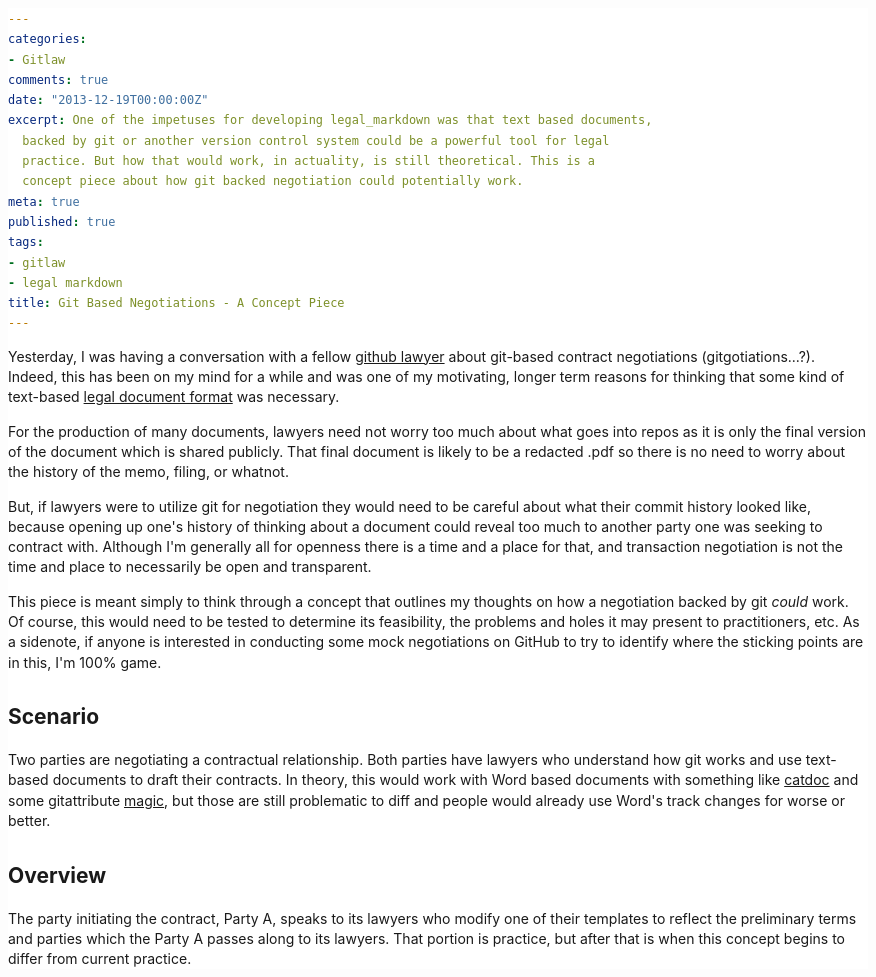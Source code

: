 ```yaml
---
categories:
- Gitlaw
comments: true
date: "2013-12-19T00:00:00Z"
excerpt: One of the impetuses for developing legal_markdown was that text based documents,
  backed by git or another version control system could be a powerful tool for legal
  practice. But how that would work, in actuality, is still theoretical. This is a
  concept piece about how git backed negotiation could potentially work.
meta: true
published: true
tags:
- gitlaw
- legal markdown
title: Git Based Negotiations - A Concept Piece
---
```


Yesterday, I was having a conversation with a fellow [github lawyer](https://github.com/dpp/lawyersongithub) about git-based contract negotiations (gitgotiations...?). Indeed, this has been on my mind for a while and was one of my motivating, longer term reasons for thinking that some kind of text-based [legal document format](https://github.com/compleatang/legal-markdown) was necessary.

For the production of many documents, lawyers need not worry too much about what goes into repos as it is only the final version of the document which is shared publicly. That final document is likely to be a redacted .pdf so there is no need to worry about the history of the memo, filing, or whatnot.

But, if lawyers were to utilize git for negotiation they would need to be careful about what their commit history looked like, because opening up one's history of thinking about a document could reveal too much to another party one was seeking to contract with. Although I'm generally all for openness there is a time and a place for that, and transaction negotiation is not the time and place to necessarily be open and transparent.

This piece is meant simply to think through a concept that outlines my thoughts on how a negotiation backed by git *could* work. Of course, this would need to be tested to determine its feasibility, the problems and holes it may present to practitioners, etc. As a sidenote, if anyone is interested in conducting some mock negotiations on GitHub to try to identify where the sticking points are in this, I'm 100% game.

## Scenario

Two parties are negotiating a contractual relationship. Both parties have lawyers who understand how git works and use text-based documents to draft their contracts. In theory, this would work with Word based documents with something like [catdoc](http://vitus.wagner.pp.ru/software/catdoc) and some gitattribute [magic](http://git-scm.com/book/en/Customizing-Git-Git-Attributes), but those are still problematic to diff and people would already use Word's track changes for worse or better.

## Overview

The party initiating the contract, Party A, speaks to its lawyers who modify one of their templates to reflect the preliminary terms and parties which the Party A passes along to its lawyers. That portion is practice, but after that is when this concept begins to differ from current practice.
